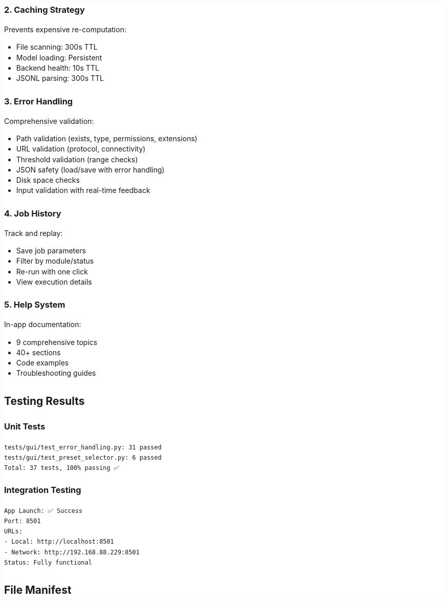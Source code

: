 ### 2. Caching Strategy
Prevents expensive re-computation:
- File scanning: 300s TTL
- Model loading: Persistent
- Backend health: 10s TTL
- JSONL parsing: 300s TTL

### 3. Error Handling
Comprehensive validation:
- Path validation (exists, type, permissions, extensions)
- URL validation (protocol, connectivity)
- Threshold validation (range checks)
- JSON safety (load/save with error handling)
- Disk space checks
- Input validation with real-time feedback

### 4. Job History
Track and replay:
- Save job parameters
- Filter by module/status
- Re-run with one click
- View execution details

### 5. Help System
In-app documentation:
- 9 comprehensive topics
- 40+ sections
- Code examples
- Troubleshooting guides

## Testing Results

### Unit Tests
```
tests/gui/test_error_handling.py: 31 passed
tests/gui/test_preset_selector.py: 6 passed
Total: 37 tests, 100% passing ✅
```

### Integration Testing
```
App Launch: ✅ Success
Port: 8501
URLs:
- Local: http://localhost:8501
- Network: http://192.168.88.229:8501
Status: Fully functional
```

## File Manifest
